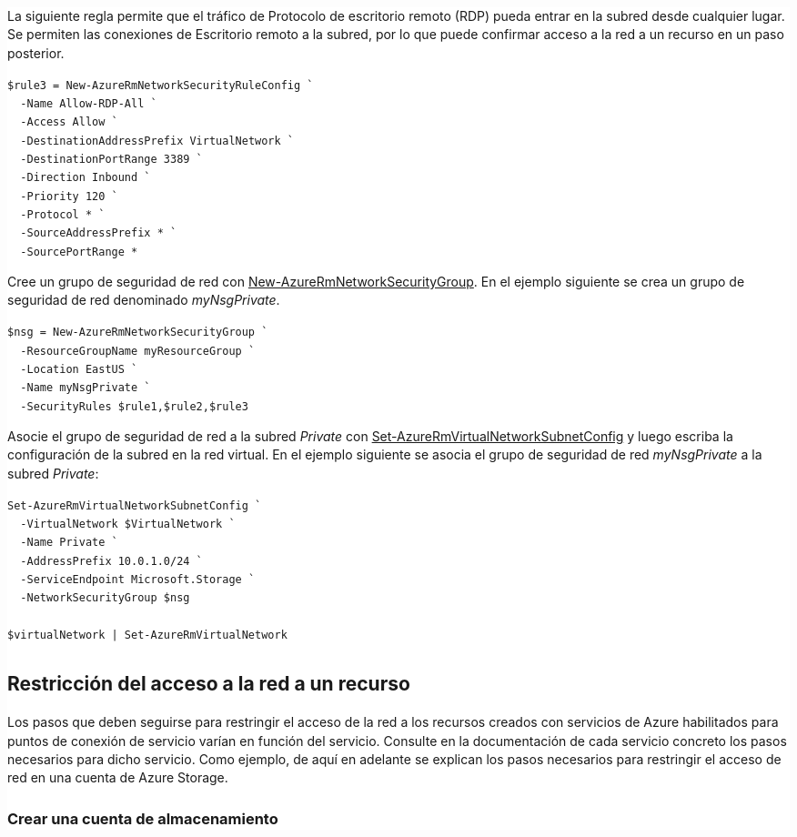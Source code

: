 La siguiente regla permite que el tráfico de Protocolo de escritorio remoto (RDP) pueda entrar en la subred desde cualquier lugar. Se permiten las conexiones de Escritorio remoto a la subred, por lo que puede confirmar acceso a la red a un recurso en un paso posterior.

```azurepowershell-interactive
$rule3 = New-AzureRmNetworkSecurityRuleConfig `
  -Name Allow-RDP-All `
  -Access Allow `
  -DestinationAddressPrefix VirtualNetwork `
  -DestinationPortRange 3389 `
  -Direction Inbound `
  -Priority 120 `
  -Protocol * `
  -SourceAddressPrefix * `
  -SourcePortRange *
```

Cree un grupo de seguridad de red con [New-AzureRmNetworkSecurityGroup](/powershell/module/azurerm.network/new-azurermnetworksecuritygroup). En el ejemplo siguiente se crea un grupo de seguridad de red denominado *myNsgPrivate*.

```azurepowershell-interactive
$nsg = New-AzureRmNetworkSecurityGroup `
  -ResourceGroupName myResourceGroup `
  -Location EastUS `
  -Name myNsgPrivate `
  -SecurityRules $rule1,$rule2,$rule3
```

Asocie el grupo de seguridad de red a la subred *Private* con [Set-AzureRmVirtualNetworkSubnetConfig](/powershell/module/azurerm.network/set-azurermvirtualnetworksubnetconfig) y luego escriba la configuración de la subred en la red virtual. En el ejemplo siguiente se asocia el grupo de seguridad de red *myNsgPrivate* a la subred *Private*:

```azurepowershell-interactive
Set-AzureRmVirtualNetworkSubnetConfig `
  -VirtualNetwork $VirtualNetwork `
  -Name Private `
  -AddressPrefix 10.0.1.0/24 `
  -ServiceEndpoint Microsoft.Storage `
  -NetworkSecurityGroup $nsg

$virtualNetwork | Set-AzureRmVirtualNetwork
```

## <a name="restrict-network-access-to-a-resource"></a>Restricción del acceso a la red a un recurso

Los pasos que deben seguirse para restringir el acceso de la red a los recursos creados con servicios de Azure habilitados para puntos de conexión de servicio varían en función del servicio. Consulte en la documentación de cada servicio concreto los pasos necesarios para dicho servicio. Como ejemplo, de aquí en adelante se explican los pasos necesarios para restringir el acceso de red en una cuenta de Azure Storage.

### <a name="create-a-storage-account"></a>Crear una cuenta de almacenamiento

